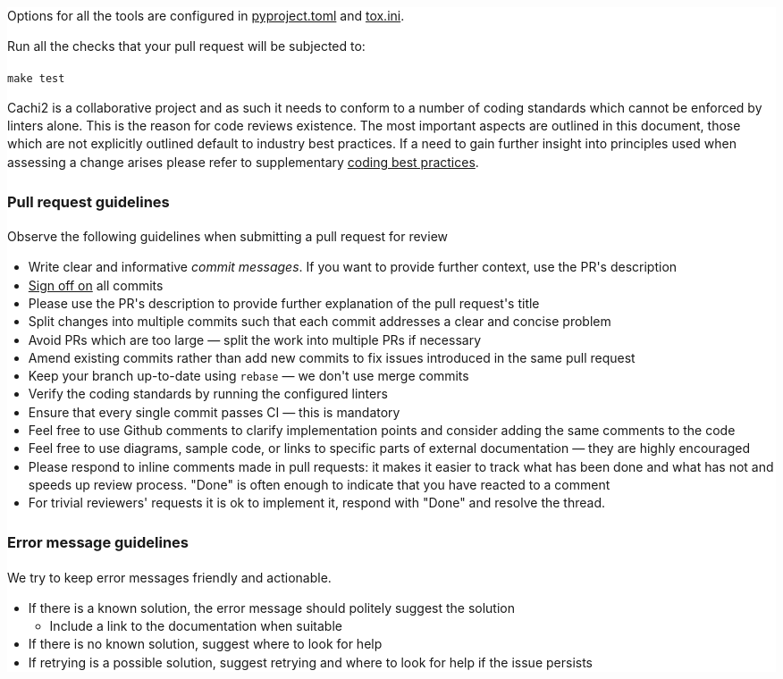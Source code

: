 Options for all the tools are configured in [pyproject.toml](./pyproject.toml) and [tox.ini](./tox.ini).

Run all the checks that your pull request will be subjected to:

```shell
make test
```

Cachi2 is a collaborative project and as such it needs to conform to a number
of coding standards which cannot be enforced by linters alone. This is the
reason for code reviews existence. The most important aspects are outlined in
this document, those which are not explicitly outlined default to industry best
practices. If a need to gain further insight into principles used when
assessing a change arises please refer to supplementary
[coding best practices](./docs/hacking/coding_best_practices.md).


### Pull request guidelines

Observe the following guidelines when submitting a pull request for review

* Write clear and informative *commit messages*. If you want to provide further context, use the PR's description 
* [Sign off on](https://developercertificate.org) all commits
* Please use the PR's description to provide further explanation of the pull request's title
* Split changes into multiple commits such that each commit addresses a clear and concise problem
* Avoid PRs which are too large — split the work into multiple PRs if necessary
* Amend existing commits rather than add new commits to fix issues introduced in the same pull request
* Keep your branch up-to-date using `rebase` — we don't use merge commits
* Verify the coding standards by running the configured linters
* Ensure that every single commit passes CI — this is mandatory
* Feel free to use Github comments to clarify implementation points and consider adding the same comments to the code
* Feel free to use diagrams, sample code, or links to specific parts of external documentation — they are highly encouraged
* Please respond to inline comments made in pull requests: it makes it easier to track what has been done and
  what has not and speeds up review process. "Done" is often enough to indicate that you have reacted to
  a comment
* For trivial reviewers' requests it is ok to implement it, respond with "Done" and resolve the thread.

### Error message guidelines

We try to keep error messages friendly and actionable.

* If there is a known solution, the error message should politely suggest the solution
  * Include a link to the documentation when suitable
* If there is no known solution, suggest where to look for help
* If retrying is a possible solution, suggest retrying and where to look for help if the issue persists
